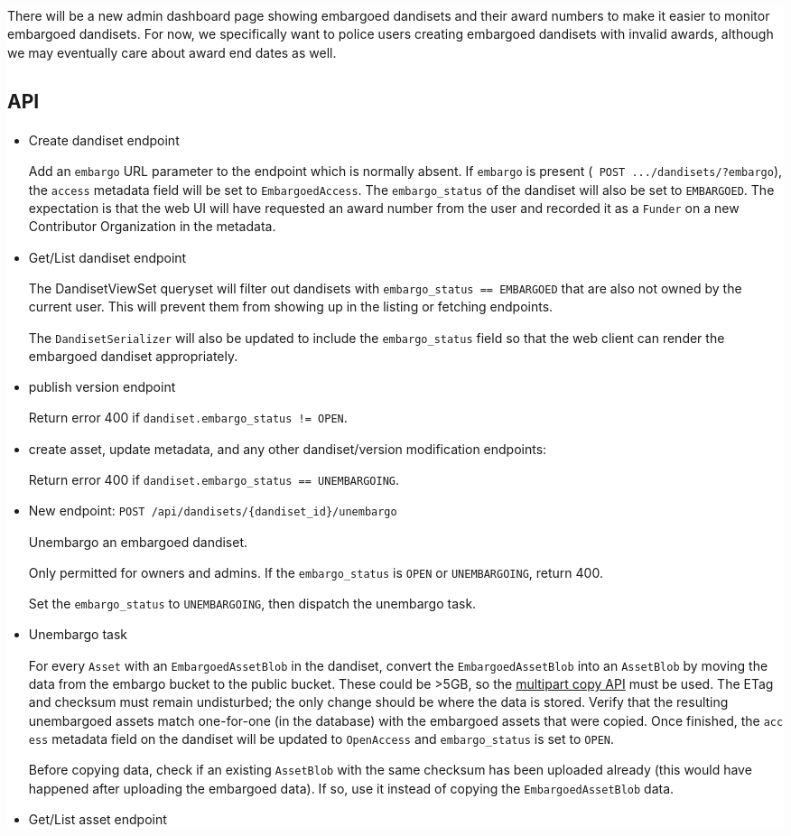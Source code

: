 There will be a new admin dashboard page showing embargoed dandisets and their award numbers to make it easier to monitor embargoed dandisets.
For now, we specifically want to police users creating embargoed dandisets with invalid awards, although we may eventually care about award end dates as well.

## API
* Create dandiset endpoint

  Add an `embargo` URL parameter to the endpoint which is normally absent.
  If `embargo` is present (` POST .../dandisets/?embargo`), the `access` metadata field will be set to `EmbargoedAccess`.
  The `embargo_status` of the dandiset will also be set to `EMBARGOED`.
  The expectation is that the web UI will have requested an award number from the user and recorded it as a `Funder` on a new Contributor Organization in the metadata.

* Get/List dandiset endpoint

  The DandisetViewSet queryset will filter out dandisets with `embargo_status == EMBARGOED` that are also not owned by the current user.
  This will prevent them from showing up in the listing or fetching endpoints.

  The `DandisetSerializer` will also be updated to include the `embargo_status` field so that the web client can render the embargoed dandiset appropriately.

* publish version endpoint

  Return error 400 if `dandiset.embargo_status != OPEN`.

* create asset, update metadata, and any other dandiset/version modification endpoints:

  Return error 400 if `dandiset.embargo_status == UNEMBARGOING`.

* New endpoint: `POST /api/dandisets/{dandiset_id}/unembargo`

  Unembargo an embargoed dandiset.

  Only permitted for owners and admins. If the `embargo_status` is `OPEN` or `UNEMBARGOING`, return 400.

  Set the `embargo_status` to `UNEMBARGOING`, then dispatch the unembargo task.

* Unembargo task

  For every `Asset` with an `EmbargoedAssetBlob` in the dandiset, convert the `EmbargoedAssetBlob` into an `AssetBlob` by moving the data from the embargo bucket to the public bucket.
  These could be >5GB, so the [multipart copy API](https://docs.aws.amazon.com/AmazonS3/latest/userguide/CopyingObjectsMPUapi.html) must be used.
  The ETag and checksum must remain undisturbed; the only change should be where the data is stored.
  Verify that the resulting unembargoed assets match one-for-one (in the database) with the embargoed assets that were copied.
  Once finished, the `access` metadata field on the dandiset will be updated to `OpenAccess` and `embargo_status` is set to `OPEN`.

  Before copying data, check if an existing `AssetBlob` with the same checksum has been uploaded already (this would have happened after uploading the embargoed data).
  If so, use it instead of copying the `EmbargoedAssetBlob` data.

* Get/List asset endpoint

